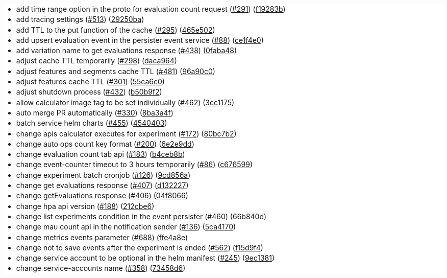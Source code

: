 * add time range option in the proto for evaluation count request ([#291](https://github.com/cre8ivejp/bucketeer/issues/291)) ([f19283b](https://github.com/cre8ivejp/bucketeer/commit/f19283b7952444f4f305ccc3ad7ad20568ae5ea1))
* add tracing settings ([#513](https://github.com/cre8ivejp/bucketeer/issues/513)) ([29250ba](https://github.com/cre8ivejp/bucketeer/commit/29250ba0b05e15c9664f0f1d0aebf2b798ae9493))
* add TTL to the put function of the cache ([#295](https://github.com/cre8ivejp/bucketeer/issues/295)) ([465e502](https://github.com/cre8ivejp/bucketeer/commit/465e502fbe03a290fd752f718419b1633b2cb8fb))
* add upsert evaluation event in the persister event service ([#88](https://github.com/cre8ivejp/bucketeer/issues/88)) ([ce1f4e0](https://github.com/cre8ivejp/bucketeer/commit/ce1f4e038fa8c6970a9c9a90a5edd15fc234711f))
* add variation name to get evaluations response ([#438](https://github.com/cre8ivejp/bucketeer/issues/438)) ([0faba48](https://github.com/cre8ivejp/bucketeer/commit/0faba487c03c0cc00b7b5b44c1009bd549448140))
* adjust cache TTL temporarily ([#298](https://github.com/cre8ivejp/bucketeer/issues/298)) ([daca964](https://github.com/cre8ivejp/bucketeer/commit/daca96434ac632a7e530283aba1c6ddd43c516df))
* adjust features and segments cache TTL ([#481](https://github.com/cre8ivejp/bucketeer/issues/481)) ([96a90c0](https://github.com/cre8ivejp/bucketeer/commit/96a90c08dbe2c654d15643e1cf24c22fc4632a10))
* adjust features cache TTL ([#301](https://github.com/cre8ivejp/bucketeer/issues/301)) ([55ca6c0](https://github.com/cre8ivejp/bucketeer/commit/55ca6c080b4cf12d43259c17dc301219785c1267))
* adjust shutdown process ([#432](https://github.com/cre8ivejp/bucketeer/issues/432)) ([b50b9f2](https://github.com/cre8ivejp/bucketeer/commit/b50b9f22b0ffd3faad7205e330c6a9e4e4eb92d3))
* allow calculator image tag to be set individually ([#462](https://github.com/cre8ivejp/bucketeer/issues/462)) ([3cc1175](https://github.com/cre8ivejp/bucketeer/commit/3cc1175c6d8e1ce2bf4bfa4beeb3720f895aca6e))
* auto merge PR automatically ([#330](https://github.com/cre8ivejp/bucketeer/issues/330)) ([8ba3a4f](https://github.com/cre8ivejp/bucketeer/commit/8ba3a4fef30e866f660d41dc2d28c708e3dc7652))
* batch service helm charts ([#455](https://github.com/cre8ivejp/bucketeer/issues/455)) ([4540403](https://github.com/cre8ivejp/bucketeer/commit/4540403b349e9863f8198a6f33c1bf31049f14dc))
* change apis calculator executes for experiment ([#172](https://github.com/cre8ivejp/bucketeer/issues/172)) ([80bc7b2](https://github.com/cre8ivejp/bucketeer/commit/80bc7b280959bdd9d8ce1b9f0115e03f59efd0d2))
* change auto ops count key format ([#200](https://github.com/cre8ivejp/bucketeer/issues/200)) ([6e2e9dd](https://github.com/cre8ivejp/bucketeer/commit/6e2e9dd1edd5ffcedf16279a1c23fe71feadf36f))
* change evaluation count tab api ([#183](https://github.com/cre8ivejp/bucketeer/issues/183)) ([b4ceb8b](https://github.com/cre8ivejp/bucketeer/commit/b4ceb8b7d73cf5c5a56dfdebb3d81808c92d5bcb))
* change event-counter timeout to 3 hours temporarily ([#86](https://github.com/cre8ivejp/bucketeer/issues/86)) ([c676599](https://github.com/cre8ivejp/bucketeer/commit/c676599ca08c487ff825e8bdafe70cc881018364))
* change experiment batch cronjob ([#126](https://github.com/cre8ivejp/bucketeer/issues/126)) ([9cd856a](https://github.com/cre8ivejp/bucketeer/commit/9cd856af6572b982d0eb8adfff854e3b3e8a72f7))
* change get evaluations response ([#407](https://github.com/cre8ivejp/bucketeer/issues/407)) ([d132227](https://github.com/cre8ivejp/bucketeer/commit/d132227216518177b51f6e89065c57f1af0312ae))
* change getEvaluations response ([#406](https://github.com/cre8ivejp/bucketeer/issues/406)) ([04f8066](https://github.com/cre8ivejp/bucketeer/commit/04f806681909c76833e5e7d5091e6cafa476a030))
* change hpa api version ([#188](https://github.com/cre8ivejp/bucketeer/issues/188)) ([212cbe6](https://github.com/cre8ivejp/bucketeer/commit/212cbe6eca3f1644c86a17fad9ce1f107fa9e8e2))
* change list experiments condition in the event persister ([#460](https://github.com/cre8ivejp/bucketeer/issues/460)) ([66b840d](https://github.com/cre8ivejp/bucketeer/commit/66b840de7bc2d3421421aa7c6c20679212b5972e))
* change mau count api in the notification sender ([#136](https://github.com/cre8ivejp/bucketeer/issues/136)) ([5ca4170](https://github.com/cre8ivejp/bucketeer/commit/5ca4170ff9fdbc4419b2ca238ee44e53a616c7d4))
* change metrics events parameter ([#688](https://github.com/cre8ivejp/bucketeer/issues/688)) ([ffe4a8e](https://github.com/cre8ivejp/bucketeer/commit/ffe4a8e86aa32c0e6a83ff3904c74e575cf8d34e))
* change not to save events after the experiment is ended ([#562](https://github.com/cre8ivejp/bucketeer/issues/562)) ([f15d9f4](https://github.com/cre8ivejp/bucketeer/commit/f15d9f467f28b8fa20dad77bc6d01b744a62eb66))
* change service account to be optional in the helm manifest ([#245](https://github.com/cre8ivejp/bucketeer/issues/245)) ([9ec1381](https://github.com/cre8ivejp/bucketeer/commit/9ec13812f2c574ca4a95ca8f58a175d6f3bbc561))
* change service-accounts name ([#358](https://github.com/cre8ivejp/bucketeer/issues/358)) ([73458d6](https://github.com/cre8ivejp/bucketeer/commit/73458d6ecc98a78e8062b6a05d8c766e41b4d89b))